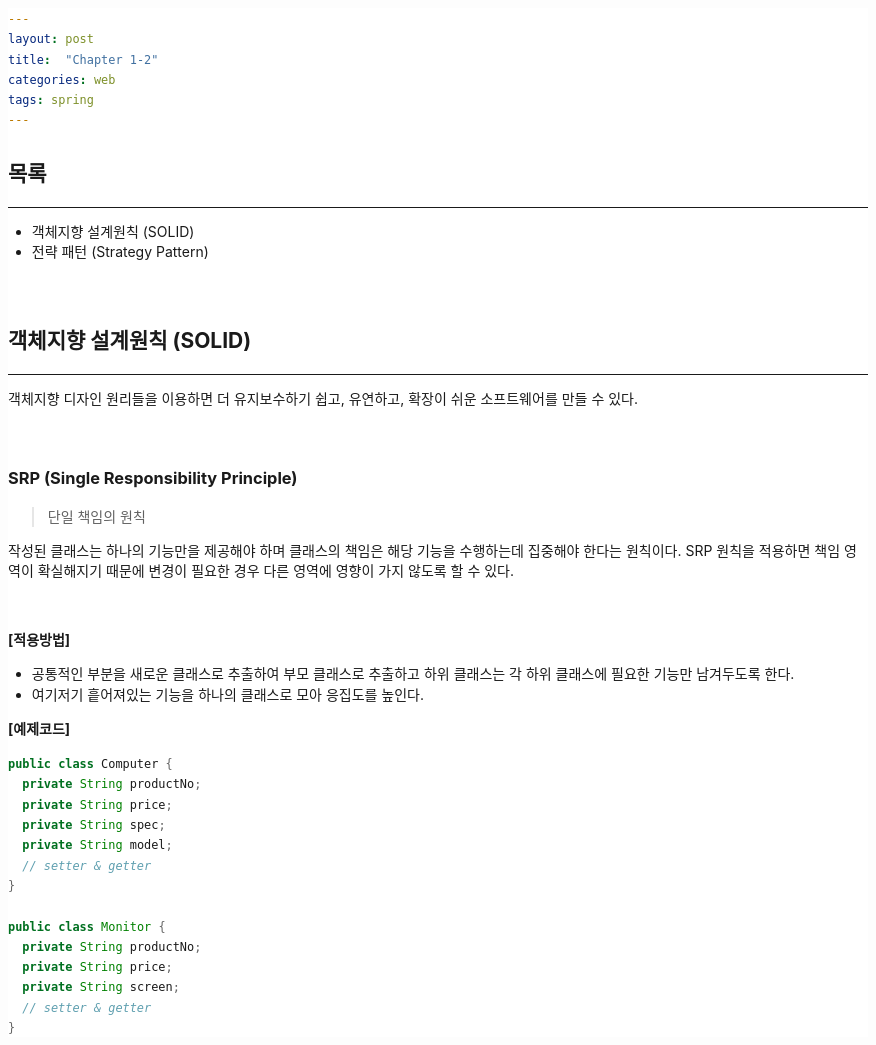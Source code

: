 ```yaml
---
layout: post
title:  "Chapter 1-2"
categories: web
tags: spring
---
```


## 목록

---

-  객체지향 설계원칙 (SOLID)
-  전략 패턴 (Strategy Pattern)


<br>

## 객체지향 설계원칙 (SOLID)

---

객체지향 디자인 원리들을 이용하면 더 유지보수하기 쉽고, 유연하고, 확장이 쉬운 소프트웨어를 만들 수 있다.

<br>

### SRP (Single Responsibility Principle)

>  단일 책임의 원칙

작성된 클래스는 하나의 기능만을 제공해야 하며 클래스의 책임은 해당 기능을 수행하는데 집중해야 한다는 원칙이다. SRP 원칙을 적용하면 책임 영역이 확실해지기 때문에 변경이 필요한 경우 다른 영역에 영향이 가지 않도록 할 수 있다.

<br>

**[적용방법]**

-  공통적인 부분을 새로운 클래스로 추출하여 부모 클래스로 추출하고 하위 클래스는 각 하위 클래스에 필요한 기능만 남겨두도록 한다.
-  여기저기 흩어져있는 기능을 하나의 클래스로 모아 응집도를 높인다.



**[예제코드]**

```java
public class Computer {
  private String productNo;
  private String price;
  private String spec;
  private String model;
  // setter & getter
}

public class Monitor {
  private String productNo;
  private String price;
  private String screen;
  // setter & getter
}
```
